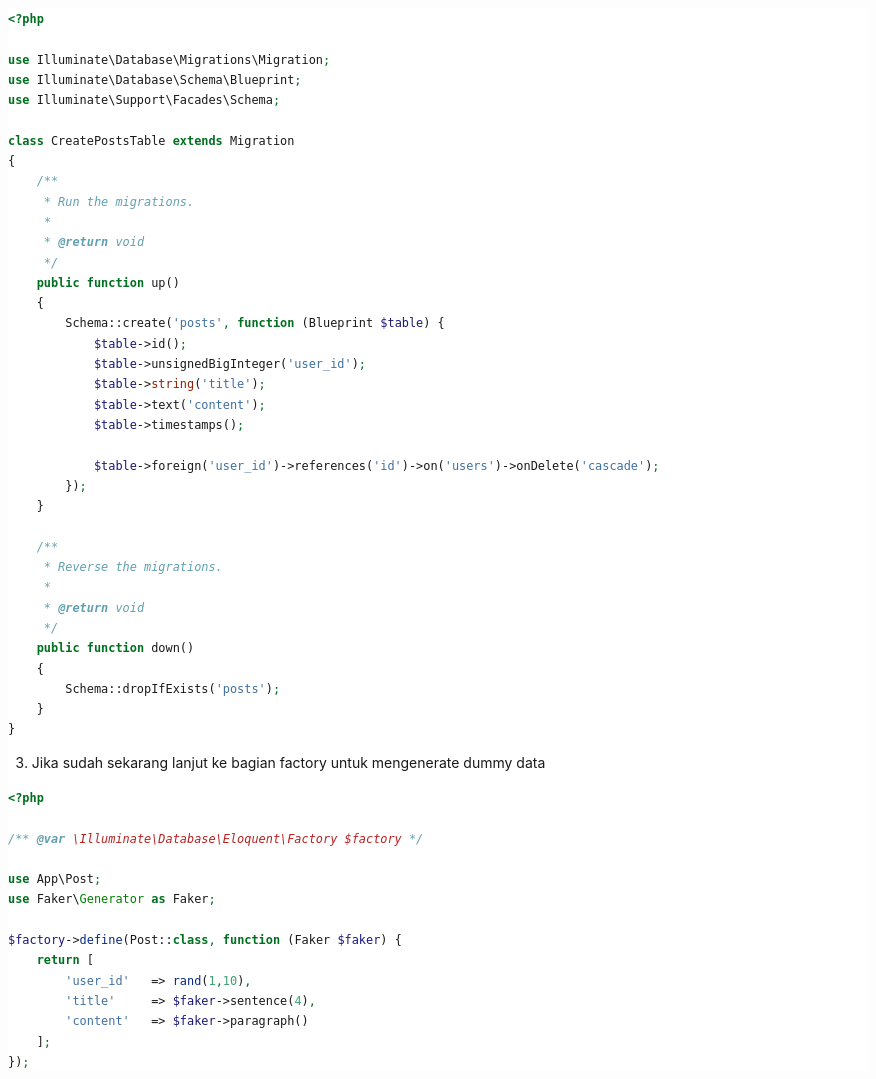 ```php
<?php

use Illuminate\Database\Migrations\Migration;
use Illuminate\Database\Schema\Blueprint;
use Illuminate\Support\Facades\Schema;

class CreatePostsTable extends Migration
{
    /**
     * Run the migrations.
     *
     * @return void
     */
    public function up()
    {
        Schema::create('posts', function (Blueprint $table) {
            $table->id();
            $table->unsignedBigInteger('user_id');
            $table->string('title');
            $table->text('content');
            $table->timestamps();

            $table->foreign('user_id')->references('id')->on('users')->onDelete('cascade');
        });
    }

    /**
     * Reverse the migrations.
     *
     * @return void
     */
    public function down()
    {
        Schema::dropIfExists('posts');
    }
}
``` 

3. Jika sudah sekarang lanjut ke bagian factory untuk mengenerate dummy data  

```php
<?php

/** @var \Illuminate\Database\Eloquent\Factory $factory */

use App\Post;
use Faker\Generator as Faker;

$factory->define(Post::class, function (Faker $faker) {
    return [
        'user_id'   => rand(1,10),
        'title'     => $faker->sentence(4),
        'content'   => $faker->paragraph()
    ];
});
```
